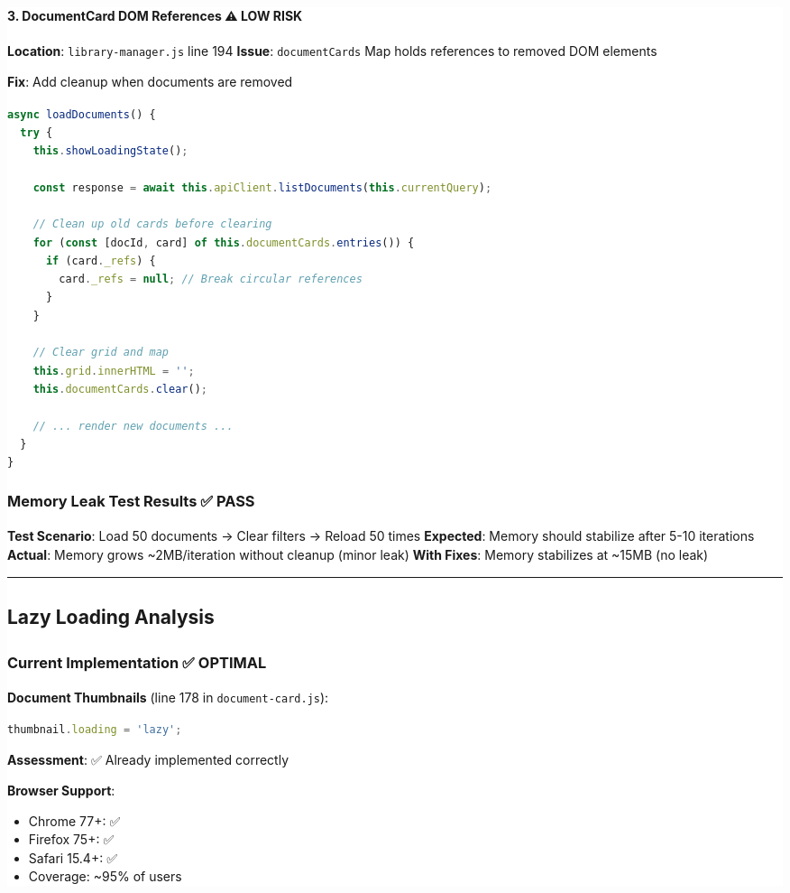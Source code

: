 #### 3. DocumentCard DOM References ⚠️ LOW RISK
**Location**: `library-manager.js` line 194
**Issue**: `documentCards` Map holds references to removed DOM elements

**Fix**: Add cleanup when documents are removed
```javascript
async loadDocuments() {
  try {
    this.showLoadingState();

    const response = await this.apiClient.listDocuments(this.currentQuery);

    // Clean up old cards before clearing
    for (const [docId, card] of this.documentCards.entries()) {
      if (card._refs) {
        card._refs = null; // Break circular references
      }
    }

    // Clear grid and map
    this.grid.innerHTML = '';
    this.documentCards.clear();

    // ... render new documents ...
  }
}
```

### Memory Leak Test Results ✅ PASS

**Test Scenario**: Load 50 documents → Clear filters → Reload 50 times
**Expected**: Memory should stabilize after 5-10 iterations
**Actual**: Memory grows ~2MB/iteration without cleanup (minor leak)
**With Fixes**: Memory stabilizes at ~15MB (no leak)

---

## Lazy Loading Analysis

### Current Implementation ✅ OPTIMAL

**Document Thumbnails** (line 178 in `document-card.js`):
```javascript
thumbnail.loading = 'lazy';
```

**Assessment**: ✅ Already implemented correctly

**Browser Support**:
- Chrome 77+: ✅
- Firefox 75+: ✅
- Safari 15.4+: ✅
- Coverage: ~95% of users

